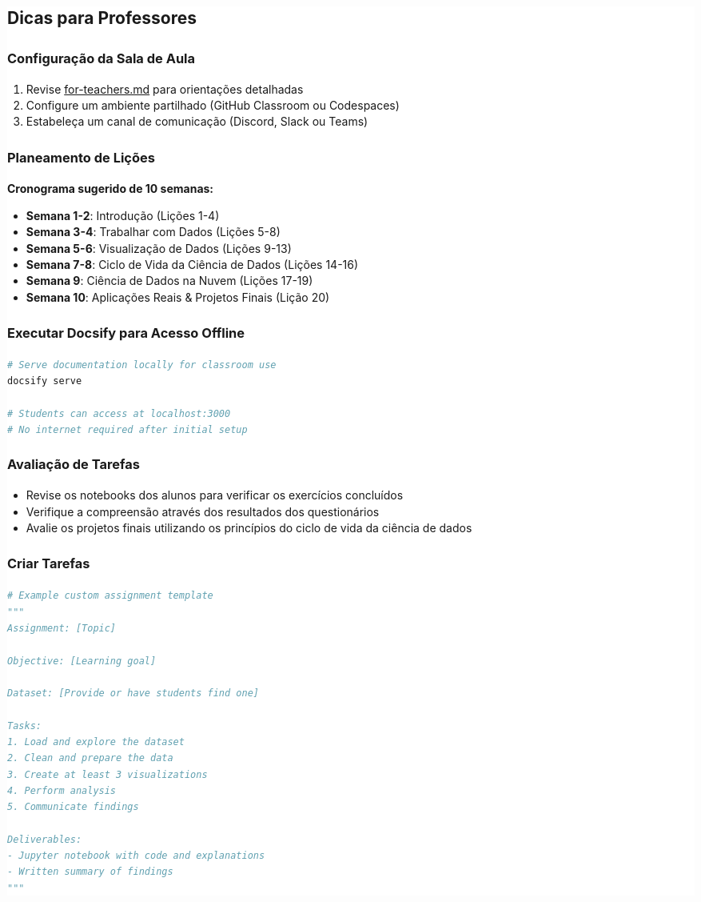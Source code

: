 ## Dicas para Professores

### Configuração da Sala de Aula

1. Revise [for-teachers.md](for-teachers.md) para orientações detalhadas
2. Configure um ambiente partilhado (GitHub Classroom ou Codespaces)
3. Estabeleça um canal de comunicação (Discord, Slack ou Teams)

### Planeamento de Lições

**Cronograma sugerido de 10 semanas:**

- **Semana 1-2**: Introdução (Lições 1-4)
- **Semana 3-4**: Trabalhar com Dados (Lições 5-8)
- **Semana 5-6**: Visualização de Dados (Lições 9-13)
- **Semana 7-8**: Ciclo de Vida da Ciência de Dados (Lições 14-16)
- **Semana 9**: Ciência de Dados na Nuvem (Lições 17-19)
- **Semana 10**: Aplicações Reais & Projetos Finais (Lição 20)

### Executar Docsify para Acesso Offline

```bash
# Serve documentation locally for classroom use
docsify serve

# Students can access at localhost:3000
# No internet required after initial setup
```

### Avaliação de Tarefas

- Revise os notebooks dos alunos para verificar os exercícios concluídos
- Verifique a compreensão através dos resultados dos questionários
- Avalie os projetos finais utilizando os princípios do ciclo de vida da ciência de dados

### Criar Tarefas

```python
# Example custom assignment template
"""
Assignment: [Topic]

Objective: [Learning goal]

Dataset: [Provide or have students find one]

Tasks:
1. Load and explore the dataset
2. Clean and prepare the data
3. Create at least 3 visualizations
4. Perform analysis
5. Communicate findings

Deliverables:
- Jupyter notebook with code and explanations
- Written summary of findings
"""
```
